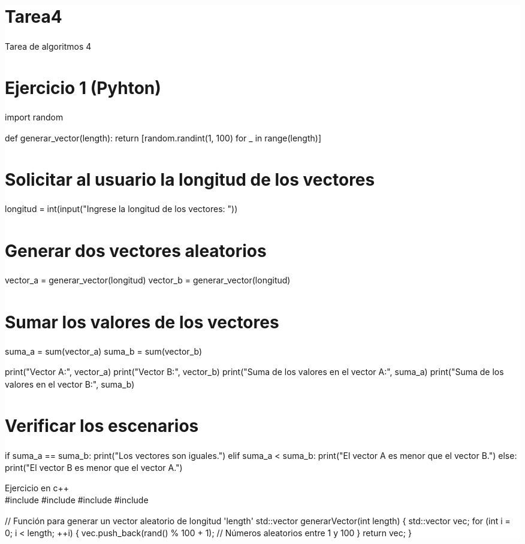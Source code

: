 # Tarea4
Tarea de algoritmos 4 

# Ejercicio 1 (Pyhton) 
import random

def generar_vector(length):
    return [random.randint(1, 100) for _ in range(length)]

# Solicitar al usuario la longitud de los vectores
longitud = int(input("Ingrese la longitud de los vectores: "))

# Generar dos vectores aleatorios
vector_a = generar_vector(longitud)
vector_b = generar_vector(longitud)

# Sumar los valores de los vectores
suma_a = sum(vector_a)
suma_b = sum(vector_b)

print("Vector A:", vector_a)
print("Vector B:", vector_b)
print("Suma de los valores en el vector A:", suma_a)
print("Suma de los valores en el vector B:", suma_b)

# Verificar los escenarios
if suma_a == suma_b:
    print("Los vectores son iguales.")
elif suma_a < suma_b:
    print("El vector A es menor que el vector B.")
else:
    print("El vector B es menor que el vector A.")  

Ejercicio en c++  
#include <iostream>
#include <vector>
#include <ctime>
#include <cstdlib>

// Función para generar un vector aleatorio de longitud 'length'
std::vector<int> generarVector(int length) {
    std::vector<int> vec;
    for (int i = 0; i < length; ++i) {
        vec.push_back(rand() % 100 + 1); // Números aleatorios entre 1 y 100
    }
    return vec;
}
